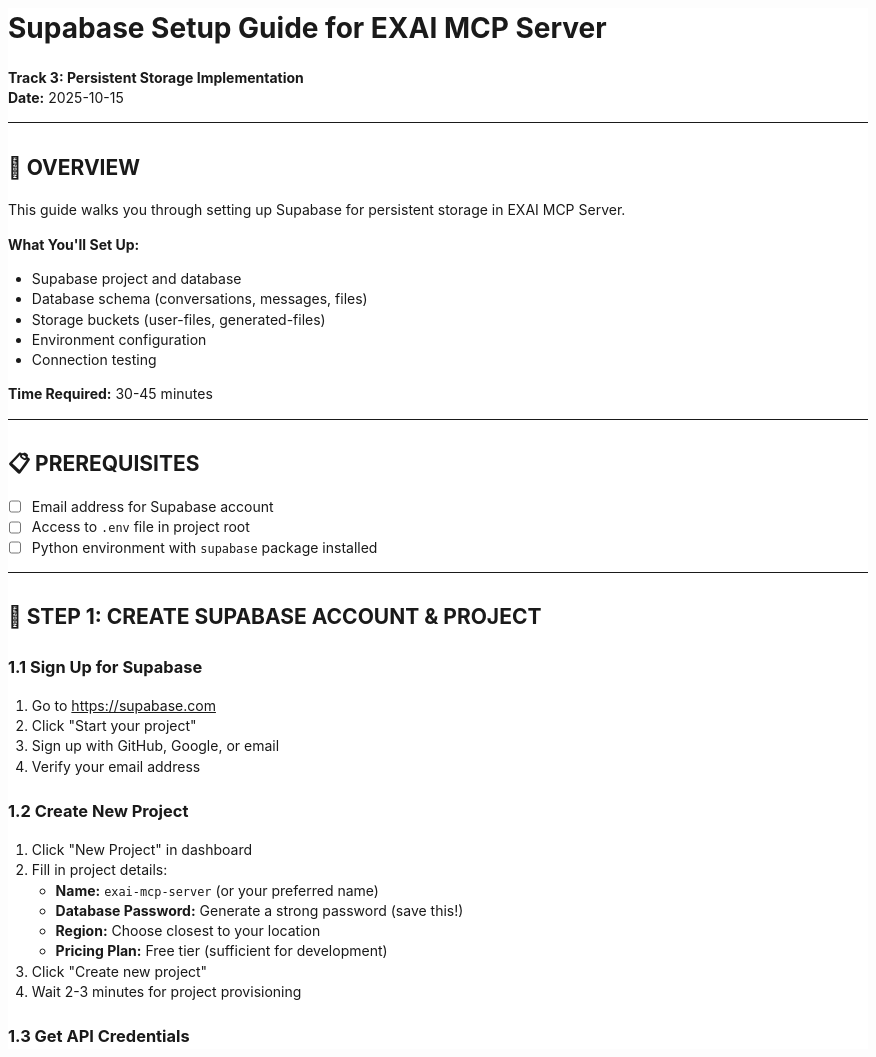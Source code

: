 # Supabase Setup Guide for EXAI MCP Server
**Track 3: Persistent Storage Implementation**  
**Date:** 2025-10-15

---

## 🎯 **OVERVIEW**

This guide walks you through setting up Supabase for persistent storage in EXAI MCP Server.

**What You'll Set Up:**
- Supabase project and database
- Database schema (conversations, messages, files)
- Storage buckets (user-files, generated-files)
- Environment configuration
- Connection testing

**Time Required:** 30-45 minutes

---

## 📋 **PREREQUISITES**

- [ ] Email address for Supabase account
- [ ] Access to `.env` file in project root
- [ ] Python environment with `supabase` package installed

---

## 🚀 **STEP 1: CREATE SUPABASE ACCOUNT & PROJECT**

### 1.1 Sign Up for Supabase

1. Go to https://supabase.com
2. Click "Start your project"
3. Sign up with GitHub, Google, or email
4. Verify your email address

### 1.2 Create New Project

1. Click "New Project" in dashboard
2. Fill in project details:
   - **Name:** `exai-mcp-server` (or your preferred name)
   - **Database Password:** Generate a strong password (save this!)
   - **Region:** Choose closest to your location
   - **Pricing Plan:** Free tier (sufficient for development)
3. Click "Create new project"
4. Wait 2-3 minutes for project provisioning

### 1.3 Get API Credentials
